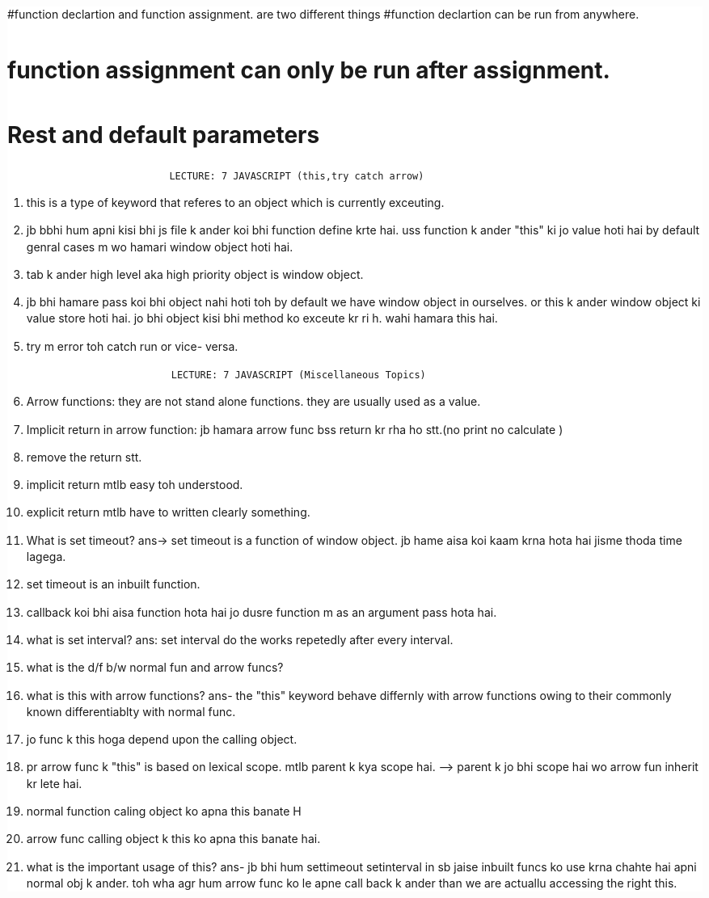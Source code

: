 #function declartion and function assignment. are two different things
#function declartion can be run from anywhere.
# function assignment can only be run after assignment.
# Rest and default parameters


                                LECTURE: 7 JAVASCRIPT (this,try catch arrow)

1. this is a type of keyword that referes to an object which is currently exceuting.
2. jb bbhi hum apni kisi bhi js file k ander koi bhi function define krte hai. uss function k ander "this" ki jo value hoti hai by default genral cases m wo hamari window object hoti hai.
3. tab k ander high level aka high priority object is window object.
4. jb bhi hamare pass koi bhi object nahi hoti toh by default we have window object in ourselves. 
or this k ander window object ki value store hoti hai.
jo bhi object kisi bhi method ko exceute kr ri h. wahi hamara this hai.

5. try m error toh catch run or vice- versa.


                                LECTURE: 7 JAVASCRIPT (Miscellaneous Topics)
 1. Arrow functions: they are not stand alone functions. 
 they are usually used as a value.
 
 2. Implicit return in arrow function: jb hamara arrow func bss return kr rha ho stt.(no print no calculate )

 3. remove the return stt.
 4. implicit return mtlb easy toh understood.
 5. explicit return mtlb have to written clearly something.
 6. What is set timeout?
 ans-> set timeout is a function of window object. jb hame aisa koi kaam krna hota hai jisme thoda time lagega.
 7. set timeout is an inbuilt function.


 8. callback koi bhi aisa function hota hai jo dusre function m as an argument pass hota hai.
 9. what is set interval?
 ans: set interval do the works repetedly after every interval.


10. what is the d/f b/w normal fun and arrow funcs?
11. what is this with arrow functions?
 ans- the "this" keyword behave differnly with arrow functions owing to their commonly known differentiablty with normal func.
 
12. jo func k this hoga depend upon the calling object.
13. pr arrow func k "this" is based on lexical scope. mtlb parent k kya scope hai. --> parent k jo bhi scope hai wo arrow fun inherit kr lete hai.
14. normal function caling object ko apna this banate H
15. arrow func calling object k this ko apna this banate hai.

16. what is the important usage of this?
ans- jb bhi hum settimeout setinterval in sb jaise inbuilt funcs ko use krna chahte hai apni normal obj k ander. toh wha agr hum arrow func ko le apne call back k ander than we are actuallu accessing the right this.
